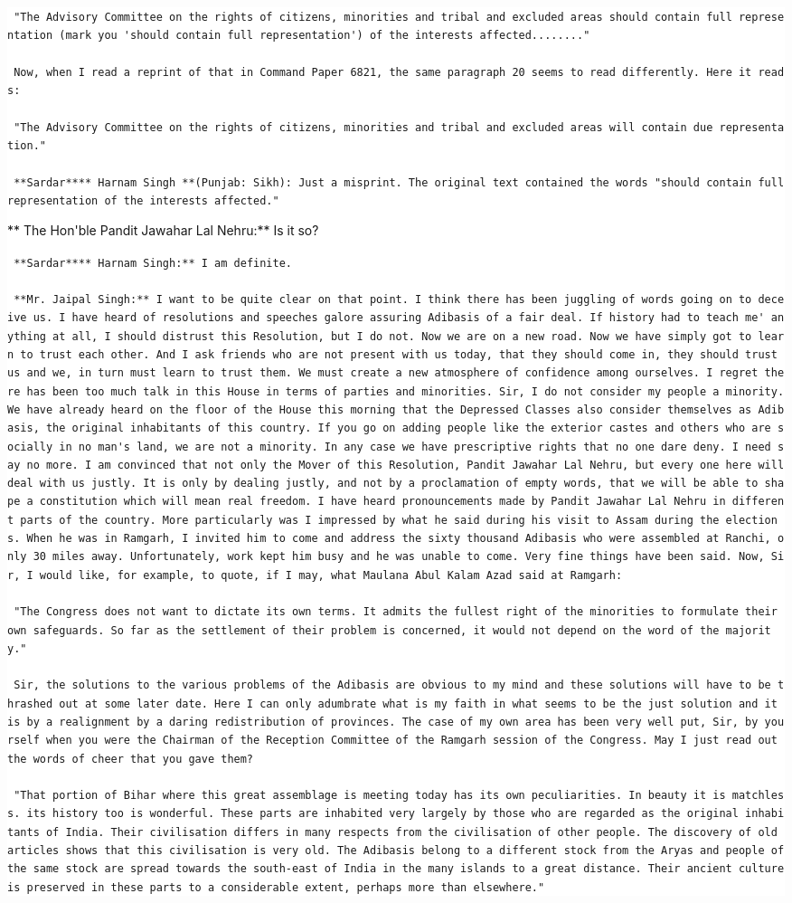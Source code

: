     "The Advisory Committee on the rights of citizens, minorities and tribal and excluded areas should contain full representation (mark you 'should contain full representation') of the interests affected........"

     Now, when I read a reprint of that in Command Paper 6821, the same paragraph 20 seems to read differently. Here it reads:

     "The Advisory Committee on the rights of citizens, minorities and tribal and excluded areas will contain due representation."

     **Sardar**** Harnam Singh **(Punjab: Sikh): Just a misprint. The original text contained the words "should contain full representation of the interests affected."

**      The Hon'ble Pandit Jawahar Lal Nehru:** Is it so?

     **Sardar**** Harnam Singh:** I am definite.

     **Mr. Jaipal Singh:** I want to be quite clear on that point. I think there has been juggling of words going on to deceive us. I have heard of resolutions and speeches galore assuring Adibasis of a fair deal. If history had to teach me' anything at all, I should distrust this Resolution, but I do not. Now we are on a new road. Now we have simply got to learn to trust each other. And I ask friends who are not present with us today, that they should come in, they should trust us and we, in turn must learn to trust them. We must create a new atmosphere of confidence among ourselves. I regret there has been too much talk in this House in terms of parties and minorities. Sir, I do not consider my people a minority. We have already heard on the floor of the House this morning that the Depressed Classes also consider themselves as Adibasis, the original inhabitants of this country. If you go on adding people like the exterior castes and others who are socially in no man's land, we are not a minority. In any case we have prescriptive rights that no one dare deny. I need say no more. I am convinced that not only the Mover of this Resolution, Pandit Jawahar Lal Nehru, but every one here will deal with us justly. It is only by dealing justly, and not by a proclamation of empty words, that we will be able to shape a constitution which will mean real freedom. I have heard pronouncements made by Pandit Jawahar Lal Nehru in different parts of the country. More particularly was I impressed by what he said during his visit to Assam during the elections. When he was in Ramgarh, I invited him to come and address the sixty thousand Adibasis who were assembled at Ranchi, only 30 miles away. Unfortunately, work kept him busy and he was unable to come. Very fine things have been said. Now, Sir, I would like, for example, to quote, if I may, what Maulana Abul Kalam Azad said at Ramgarh:

     "The Congress does not want to dictate its own terms. It admits the fullest right of the minorities to formulate their own safeguards. So far as the settlement of their problem is concerned, it would not depend on the word of the majority."

     Sir, the solutions to the various problems of the Adibasis are obvious to my mind and these solutions will have to be thrashed out at some later date. Here I can only adumbrate what is my faith in what seems to be the just solution and it is by a realignment by a daring redistribution of provinces. The case of my own area has been very well put, Sir, by yourself when you were the Chairman of the Reception Committee of the Ramgarh session of the Congress. May I just read out the words of cheer that you gave them?

     "That portion of Bihar where this great assemblage is meeting today has its own peculiarities. In beauty it is matchless. its history too is wonderful. These parts are inhabited very largely by those who are regarded as the original inhabitants of India. Their civilisation differs in many respects from the civilisation of other people. The discovery of old articles shows that this civilisation is very old. The Adibasis belong to a different stock from the Aryas and people of the same stock are spread towards the south-east of India in the many islands to a great distance. Their ancient culture is preserved in these parts to a considerable extent, perhaps more than elsewhere."
